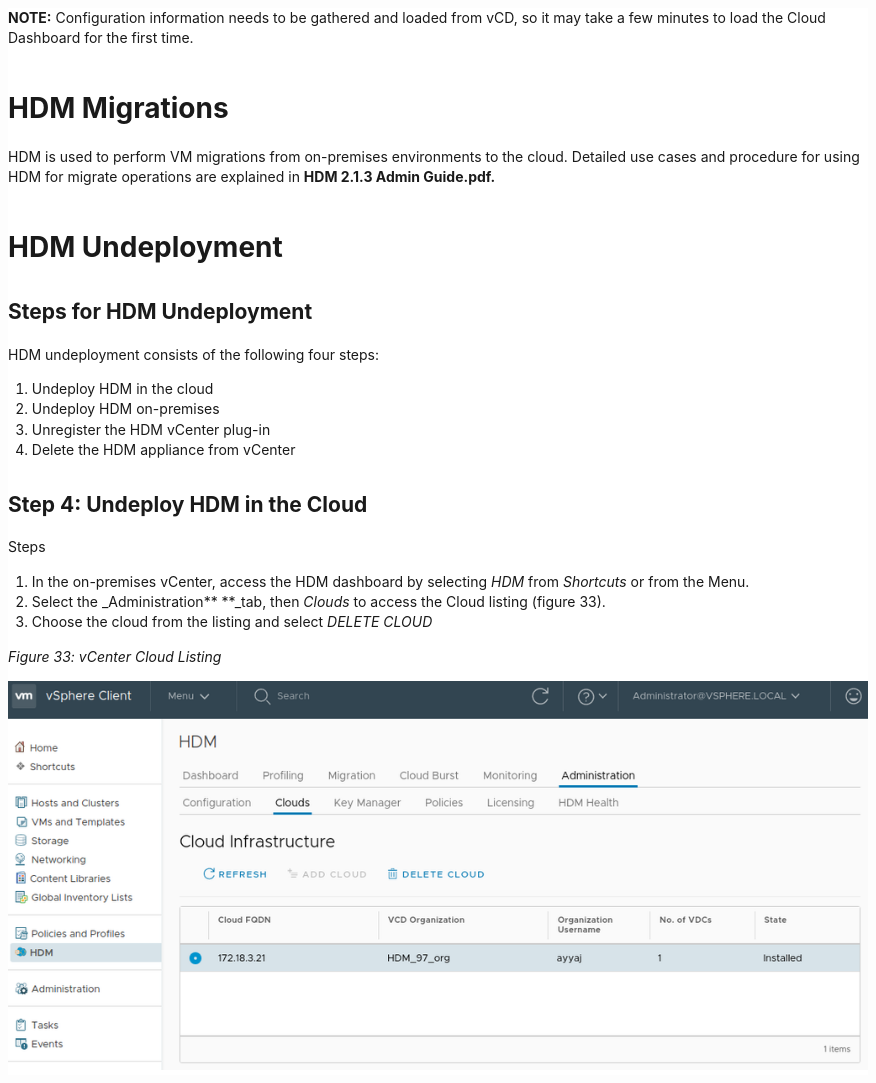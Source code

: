 
**NOTE:** Configuration information needs to be gathered and loaded from vCD, so it may take a few minutes to load the Cloud Dashboard for the first time. 


# HDM Migrations

HDM is used to perform VM migrations from on-premises environments to the cloud. Detailed use cases and procedure for using HDM for migrate operations are explained in **HDM 2.1.3 Admin Guide.pdf.**


# HDM Undeployment


## Steps for HDM Undeployment

HDM undeployment consists of the following four steps:



1. Undeploy HDM in the cloud
2. Undeploy HDM on-premises
3. Unregister the HDM vCenter plug-in
4. Delete the HDM appliance from vCenter


## Step 4: Undeploy HDM in the Cloud

Steps



1. In the on-premises vCenter, access the HDM dashboard by selecting _HDM_ from _Shortcuts_ or from the Menu.
2. Select the _Administration** **_tab, then _Clouds_ to access the Cloud listing (figure 33).
3. Choose the cloud from the listing and select _DELETE CLOUD_

_Figure 33: vCenter Cloud Listing_


![alt_text](images/image8.png "image_tooltip")
